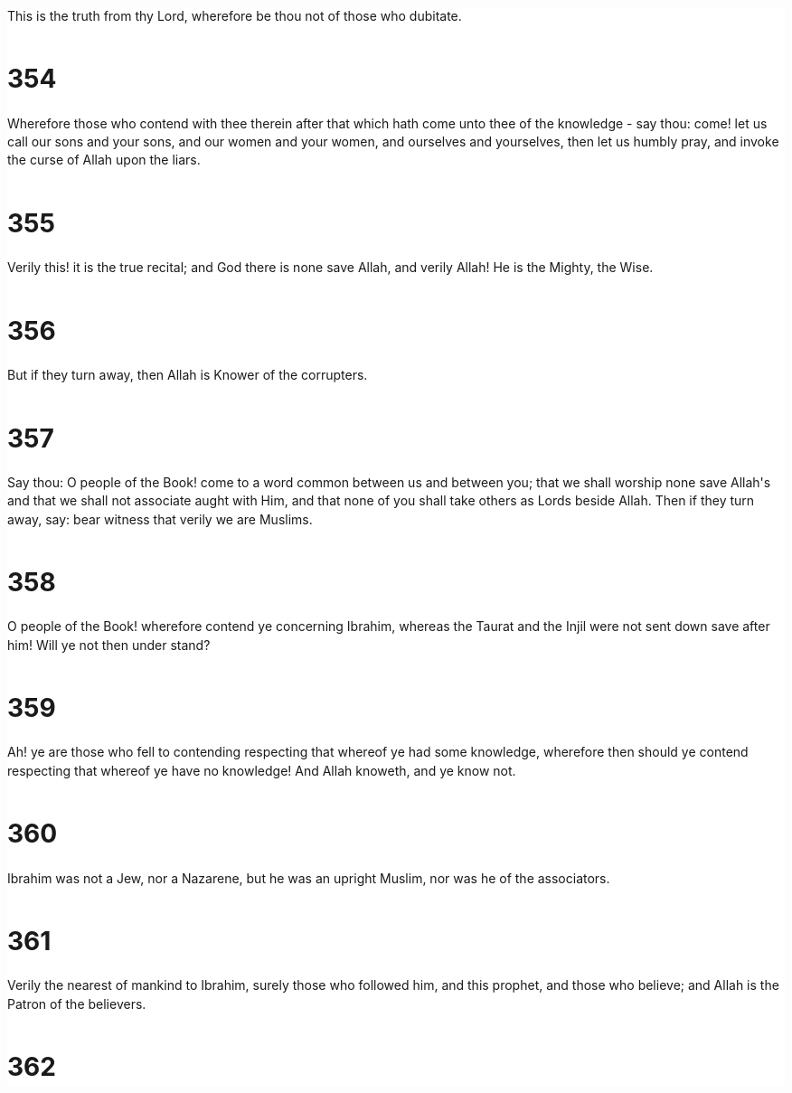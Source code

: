 This is the truth from thy Lord, wherefore be thou not of those who dubitate.

# 354

Wherefore those who contend with thee therein after that which hath come unto thee of the knowledge - say thou: come! let us call our sons and your sons, and our women and your women, and ourselves and yourselves, then let us humbly pray, and invoke the curse of Allah upon the liars.

# 355

Verily this! it is the true recital; and God there is none save Allah, and verily Allah! He is the Mighty, the Wise.

# 356

But if they turn away, then Allah is Knower of the corrupters.

# 357

Say thou: O people of the Book! come to a word common between us and between you; that we shall worship none save Allah's and that we shall not associate aught with Him, and that none of you shall take others as Lords beside Allah. Then if they turn away, say: bear witness that verily we are Muslims.

# 358

O people of the Book! wherefore contend ye concerning Ibrahim, whereas the Taurat and the Injil were not sent down save after him! Will ye not then under stand?

# 359

Ah! ye are those who fell to contending respecting that whereof ye had some knowledge, wherefore then should ye contend respecting that whereof ye have no knowledge! And Allah knoweth, and ye know not.

# 360

Ibrahim was not a Jew, nor a Nazarene, but he was an upright Muslim, nor was he of the associators.

# 361

Verily the nearest of mankind to Ibrahim, surely those who followed him, and this prophet, and those who believe; and Allah is the Patron of the believers.

# 362
